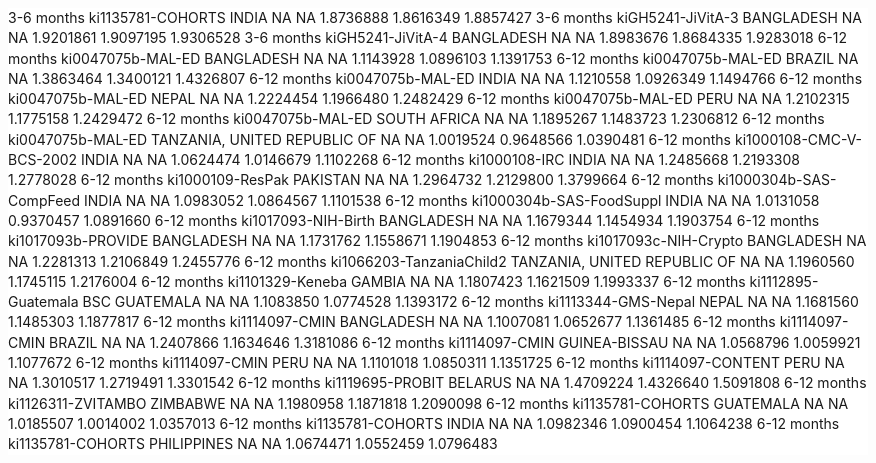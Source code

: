 3-6 months     ki1135781-COHORTS          INDIA                          NA                   NA                1.8736888   1.8616349   1.8857427
3-6 months     kiGH5241-JiVitA-3          BANGLADESH                     NA                   NA                1.9201861   1.9097195   1.9306528
3-6 months     kiGH5241-JiVitA-4          BANGLADESH                     NA                   NA                1.8983676   1.8684335   1.9283018
6-12 months    ki0047075b-MAL-ED          BANGLADESH                     NA                   NA                1.1143928   1.0896103   1.1391753
6-12 months    ki0047075b-MAL-ED          BRAZIL                         NA                   NA                1.3863464   1.3400121   1.4326807
6-12 months    ki0047075b-MAL-ED          INDIA                          NA                   NA                1.1210558   1.0926349   1.1494766
6-12 months    ki0047075b-MAL-ED          NEPAL                          NA                   NA                1.2224454   1.1966480   1.2482429
6-12 months    ki0047075b-MAL-ED          PERU                           NA                   NA                1.2102315   1.1775158   1.2429472
6-12 months    ki0047075b-MAL-ED          SOUTH AFRICA                   NA                   NA                1.1895267   1.1483723   1.2306812
6-12 months    ki0047075b-MAL-ED          TANZANIA, UNITED REPUBLIC OF   NA                   NA                1.0019524   0.9648566   1.0390481
6-12 months    ki1000108-CMC-V-BCS-2002   INDIA                          NA                   NA                1.0624474   1.0146679   1.1102268
6-12 months    ki1000108-IRC              INDIA                          NA                   NA                1.2485668   1.2193308   1.2778028
6-12 months    ki1000109-ResPak           PAKISTAN                       NA                   NA                1.2964732   1.2129800   1.3799664
6-12 months    ki1000304b-SAS-CompFeed    INDIA                          NA                   NA                1.0983052   1.0864567   1.1101538
6-12 months    ki1000304b-SAS-FoodSuppl   INDIA                          NA                   NA                1.0131058   0.9370457   1.0891660
6-12 months    ki1017093-NIH-Birth        BANGLADESH                     NA                   NA                1.1679344   1.1454934   1.1903754
6-12 months    ki1017093b-PROVIDE         BANGLADESH                     NA                   NA                1.1731762   1.1558671   1.1904853
6-12 months    ki1017093c-NIH-Crypto      BANGLADESH                     NA                   NA                1.2281313   1.2106849   1.2455776
6-12 months    ki1066203-TanzaniaChild2   TANZANIA, UNITED REPUBLIC OF   NA                   NA                1.1960560   1.1745115   1.2176004
6-12 months    ki1101329-Keneba           GAMBIA                         NA                   NA                1.1807423   1.1621509   1.1993337
6-12 months    ki1112895-Guatemala BSC    GUATEMALA                      NA                   NA                1.1083850   1.0774528   1.1393172
6-12 months    ki1113344-GMS-Nepal        NEPAL                          NA                   NA                1.1681560   1.1485303   1.1877817
6-12 months    ki1114097-CMIN             BANGLADESH                     NA                   NA                1.1007081   1.0652677   1.1361485
6-12 months    ki1114097-CMIN             BRAZIL                         NA                   NA                1.2407866   1.1634646   1.3181086
6-12 months    ki1114097-CMIN             GUINEA-BISSAU                  NA                   NA                1.0568796   1.0059921   1.1077672
6-12 months    ki1114097-CMIN             PERU                           NA                   NA                1.1101018   1.0850311   1.1351725
6-12 months    ki1114097-CONTENT          PERU                           NA                   NA                1.3010517   1.2719491   1.3301542
6-12 months    ki1119695-PROBIT           BELARUS                        NA                   NA                1.4709224   1.4326640   1.5091808
6-12 months    ki1126311-ZVITAMBO         ZIMBABWE                       NA                   NA                1.1980958   1.1871818   1.2090098
6-12 months    ki1135781-COHORTS          GUATEMALA                      NA                   NA                1.0185507   1.0014002   1.0357013
6-12 months    ki1135781-COHORTS          INDIA                          NA                   NA                1.0982346   1.0900454   1.1064238
6-12 months    ki1135781-COHORTS          PHILIPPINES                    NA                   NA                1.0674471   1.0552459   1.0796483